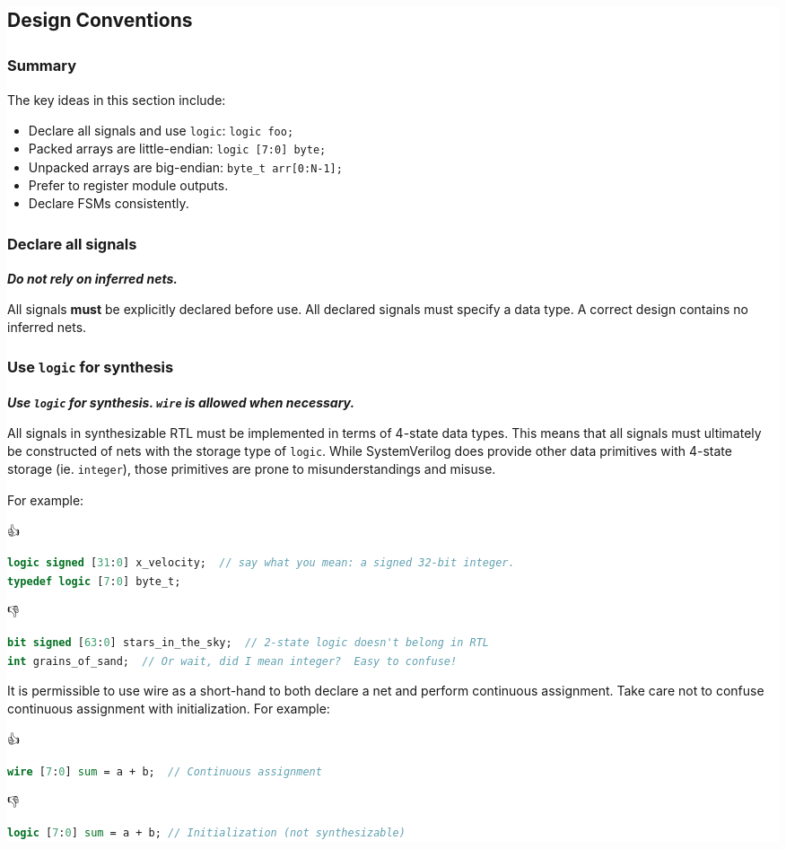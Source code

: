 ## Design Conventions

### Summary

The key ideas in this section include:

*   Declare all signals and use `logic`: `logic foo;`
*   Packed arrays are little-endian: `logic [7:0] byte;`
*   Unpacked arrays are big-endian: `byte_t arr[0:N-1];`
*   Prefer to register module outputs.
*   Declare FSMs consistently.

### Declare all signals

***Do not rely on inferred nets.***

All signals **must** be explicitly declared before use. All declared signals
must specify a data type. A correct design contains no inferred nets.

### Use `logic` for synthesis

***Use `logic` for synthesis. `wire` is allowed when necessary.***

All signals in synthesizable RTL must be implemented in terms of 4-state data
types. This means that all signals must ultimately be constructed of nets with
the storage type of `logic`. While SystemVerilog does provide other data
primitives with 4-state storage (ie. `integer`), those primitives are prone to
misunderstandings and misuse.

For example:

&#x1f44d;
```systemverilog {.good}
logic signed [31:0] x_velocity;  // say what you mean: a signed 32-bit integer.
typedef logic [7:0] byte_t;
```

&#x1f44e;
```systemverilog {.bad}
bit signed [63:0] stars_in_the_sky;  // 2-state logic doesn't belong in RTL
int grains_of_sand;  // Or wait, did I mean integer?  Easy to confuse!
```

It is permissible to use wire as a short-hand to both declare a net and perform
continuous assignment. Take care not to confuse continuous assignment with
initialization. For example:

&#x1f44d;
```systemverilog {.good}
wire [7:0] sum = a + b;  // Continuous assignment
```

&#x1f44e;
```systemverilog {.bad}
logic [7:0] sum = a + b; // Initialization (not synthesizable)
```


[yalagp]: http://www.lcdm-eng.com/papers/snug12_Paper_final.pdf
[twinevils]: http://www.sunburst-design.com/papers/CummingsSNUG1999Boston_FullParallelCase_rev1_1.pdf
[priuniq]: http://www.sunburst-design.com/papers/CummingsSNUG2005Israel_SystemVerilog_UniquePriority.pdf
[gotagain]: http://www.lcdm-eng.com/papers/snug07_Verilog%20Gotchas%20Part2.pdf
